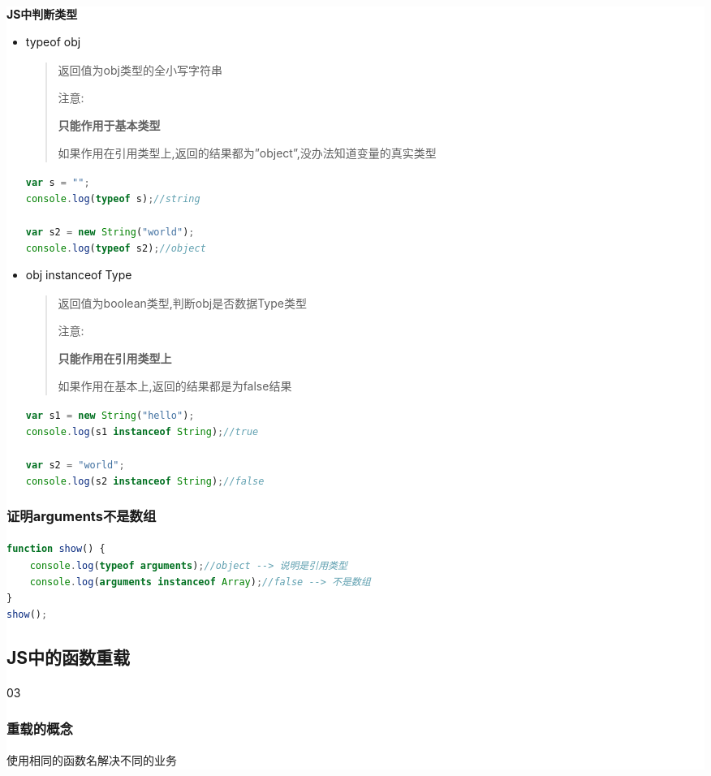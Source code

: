 **JS中判断类型**

- typeof obj

  > 返回值为obj类型的全小写字符串
  >
  > 注意:
  >
  > **只能作用于基本类型**
  >
  > 如果作用在引用类型上,返回的结果都为”object”,没办法知道变量的真实类型

  ```js
  var s = "";
  console.log(typeof s);//string
  
  var s2 = new String("world");
  console.log(typeof s2);//object
  ```

- obj instanceof Type

  > 返回值为boolean类型,判断obj是否数据Type类型
  >
  > 注意:
  >
  > **只能作用在引用类型上**
  >
  > 如果作用在基本上,返回的结果都是为false结果

  ```js
  var s1 = new String("hello");
  console.log(s1 instanceof String);//true
  
  var s2 = "world";
  console.log(s2 instanceof String);//false
  ```

### 证明arguments不是数组

```js
function show() {
    console.log(typeof arguments);//object --> 说明是引用类型
    console.log(arguments instanceof Array);//false --> 不是数组
}
show();
```

## JS中的函数重载

03

### 重载的概念

使用相同的函数名解决不同的业务
